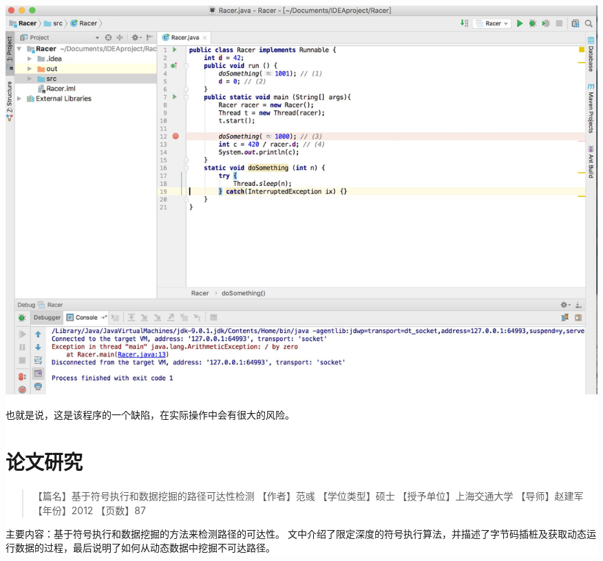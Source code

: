 ![jpf4.jpg](/images/ST_Lab4JPF/B175B5737113D134AAA15FABA1085B20.jpg)

也就是说，这是该程序的一个缺陷，在实际操作中会有很大的风险。

# 论文研究

>【篇名】基于符号执行和数据挖掘的路径可达性检测
【作者】范彧
【学位类型】硕士
【授予单位】上海交通大学
【导师】赵建军
【年份】2012
【页数】87


主要内容：基于符号执行和数据挖掘的方法来检测路径的可达性。
文中介绍了限定深度的符号执行算法，并描述了字节码插桩及获取动态运行数据的过程，最后说明了如何从动态数据中挖掘不可达路径。
